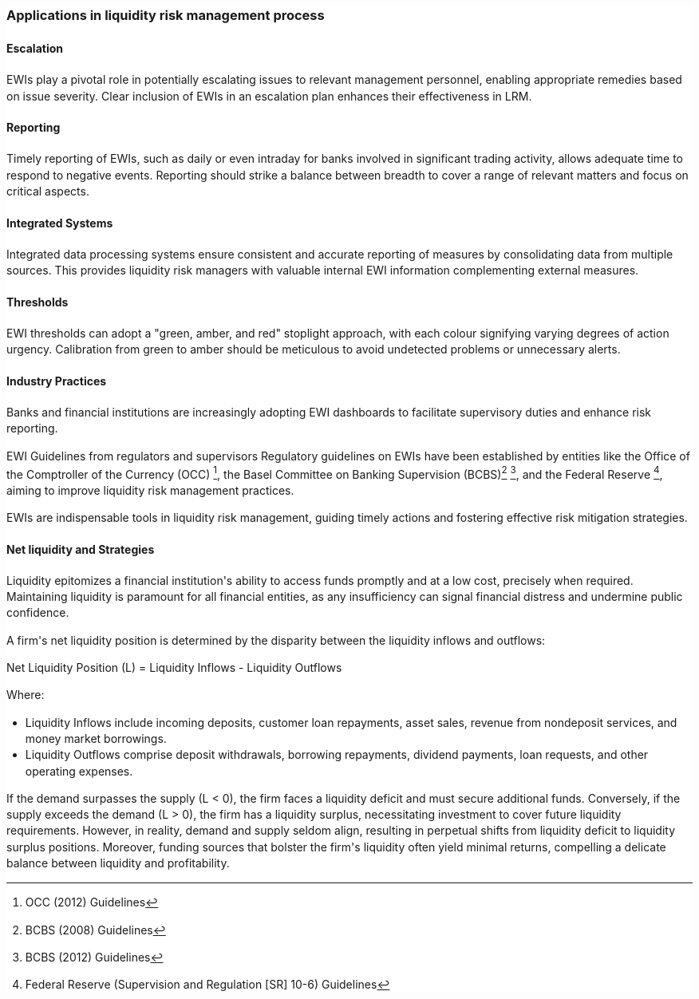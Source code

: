 ### Applications in liquidity risk management process

#### Escalation
EWIs play a pivotal role in potentially escalating issues to relevant management personnel, enabling appropriate remedies based on issue severity. Clear inclusion of EWIs in an escalation plan enhances their effectiveness in LRM.

#### Reporting
Timely reporting of EWIs, such as daily or even intraday for banks involved in significant trading activity, allows adequate time to respond to negative events. Reporting should strike a balance between breadth to cover a range of relevant matters and focus on critical aspects.

#### Integrated Systems
Integrated data processing systems ensure consistent and accurate reporting of measures by consolidating data from multiple sources. This provides liquidity risk managers with valuable internal EWI information complementing external measures.

#### Thresholds
EWI thresholds can adopt a "green, amber, and red" stoplight approach, with each colour signifying varying degrees of action urgency. Calibration from green to amber should be meticulous to avoid undetected problems or unnecessary alerts.

#### Industry Practices
Banks and financial institutions are increasingly adopting EWI dashboards to facilitate supervisory duties and enhance risk reporting.

EWI Guidelines from regulators and supervisors
Regulatory guidelines on EWIs have been established by entities like the Office of the Comptroller of the Currency (OCC) [^1], the Basel Committee on Banking Supervision (BCBS)[^2] [^3], and the Federal Reserve [^4], aiming to improve liquidity risk management practices.

EWIs are indispensable tools in liquidity risk management, guiding timely actions and fostering effective risk mitigation strategies.

#### Net liquidity and Strategies

Liquidity epitomizes a financial institution's ability to access funds promptly and at a low cost, precisely when required. Maintaining liquidity is paramount for all financial entities, as any insufficiency can signal financial distress and undermine public confidence.

A firm's net liquidity position is determined by the disparity between the liquidity inflows and outflows:

Net Liquidity Position (L) = Liquidity Inflows - Liquidity Outflows

Where:

- Liquidity Inflows include incoming deposits, customer loan repayments, asset sales, revenue from nondeposit services, and money market borrowings.
- Liquidity Outflows comprise deposit withdrawals, borrowing repayments, dividend payments, loan requests, and other operating expenses.

If the demand surpasses the supply (L < 0), the firm faces a liquidity deficit and must secure additional funds. Conversely, if the supply exceeds the demand (L > 0), the firm has a liquidity surplus, necessitating investment to cover future liquidity requirements. However, in reality, demand and supply seldom align, resulting in perpetual shifts from liquidity deficit to liquidity surplus positions. Moreover, funding sources that bolster the firm's liquidity often yield minimal returns, compelling a delicate balance between liquidity and profitability.


[^1]: OCC (2012) Guidelines
[^2]: BCBS (2008) Guidelines
[^3]: BCBS (2012) Guidelines
[^4]: Federal Reserve (Supervision and Regulation [SR] 10-6) Guidelines